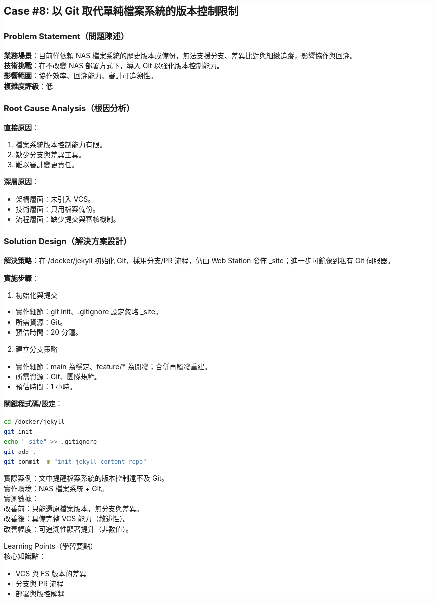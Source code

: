 
## Case #8: 以 Git 取代單純檔案系統的版本控制限制

### Problem Statement（問題陳述）
**業務場景**：目前僅依賴 NAS 檔案系統的歷史版本或備份，無法支援分支、差異比對與細緻追蹤，影響協作與回溯。  
**技術挑戰**：在不改變 NAS 部署方式下，導入 Git 以強化版本控制能力。  
**影響範圍**：協作效率、回溯能力、審計可追溯性。  
**複雜度評級**：低

### Root Cause Analysis（根因分析）
**直接原因**：
1. 檔案系統版本控制能力有限。  
2. 缺少分支與差異工具。  
3. 難以審計變更責任。  

**深層原因**：
- 架構層面：未引入 VCS。  
- 技術層面：只用檔案備份。  
- 流程層面：缺少提交與審核機制。

### Solution Design（解決方案設計）
**解決策略**：在 /docker/jekyll 初始化 Git，採用分支/PR 流程，仍由 Web Station 發佈 _site；進一步可鏡像到私有 Git 伺服器。

**實施步驟**：
1. 初始化與提交
- 實作細節：git init、.gitignore 設定忽略 _site。  
- 所需資源：Git。  
- 預估時間：20 分鐘。  

2. 建立分支策略
- 實作細節：main 為穩定、feature/* 為開發；合併再觸發重建。  
- 所需資源：Git、團隊規範。  
- 預估時間：1 小時。

**關鍵程式碼/設定**：
```bash
cd /docker/jekyll
git init
echo "_site" >> .gitignore
git add .
git commit -m "init jekyll content repo"
```

實際案例：文中提醒檔案系統的版本控制遠不及 Git。  
實作環境：NAS 檔案系統 + Git。  
實測數據：  
改善前：只能還原檔案版本，無分支與差異。  
改善後：具備完整 VCS 能力（敘述性）。  
改善幅度：可追溯性顯著提升（非數值）。

Learning Points（學習要點）  
核心知識點：  
- VCS 與 FS 版本的差異  
- 分支與 PR 流程  
- 部署與版控解耦
